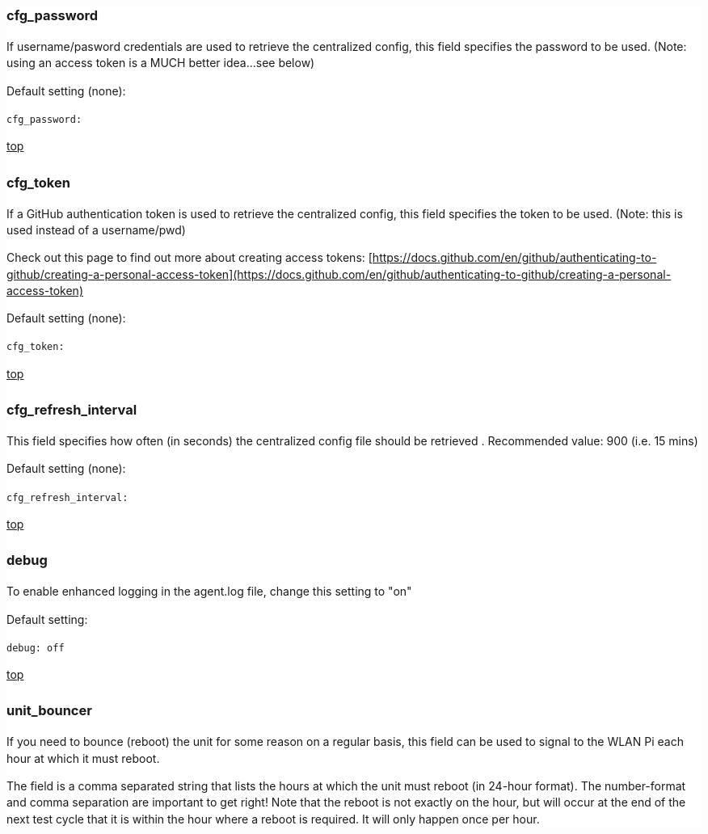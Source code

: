 ### cfg_password

If username/pasword credentials are used to retrieve the centralized config, this field specifies the password to be used.
(Note: using an access token is a MUCH better idea...see below)

Default setting (none):
```
cfg_password: 
```
[top](#parameter-reference-guide)

### cfg_token

If a GitHub authentication token is used to retrieve the centralized config, this field specifies the token to be used. (Note: this is used instead of a username/pwd)

Check out this page to find out more about creating access tokens: [https://docs.github.com/en/github/authenticating-to-github/creating-a-personal-access-token](https://docs.github.com/en/github/authenticating-to-github/creating-a-personal-access-token)

Default setting (none):
```
cfg_token: 
```
[top](#parameter-reference-guide)

### cfg_refresh_interval

This field specifies how often (in seconds) the centralized config file should be retrieved . Recommended value: 900 (i.e. 15 mins)

Default setting (none):
```
cfg_refresh_interval: 
```
[top](#parameter-reference-guide)

### debug

To enable enhanced logging in the agent.log file, change this setting to "on"

Default setting:
```
debug: off
```
[top](#parameter-reference-guide)

### unit_bouncer

If you need to bounce (reboot) the unit for some reason on a regular basis, this field can be used to signal to the WLAN Pi each hour at which it must reboot.

The field is a comma separated string that lists the hours at which the unit must reboot (in 24-hour format). The number-format and comma separation are important to get right! Note that the reboot is not exactly on the hour, but will occur at the end of the next test cycle that it is within the hour where a reboot is required. It will only happen once per hour.
